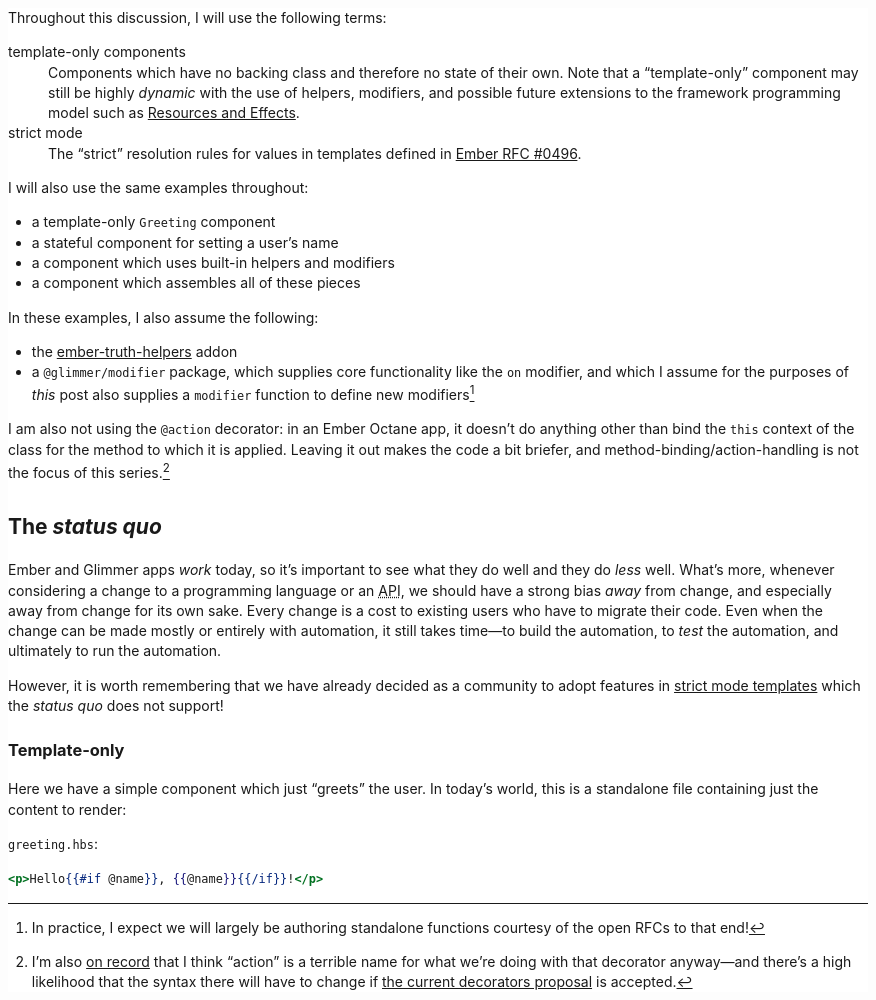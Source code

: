Throughout this discussion, I will use the following terms:

<dl>
<dt>template-only components</dt>
<dd>Components which have no backing class and therefore no state of their own. Note that a “template-only” component may still be highly <em>dynamic</em> with the use of helpers, modifiers, and possible future extensions to the framework programming model such as <a href="https://www.pzuraq.com/introducing-use/">Resources and Effects</a>.</dd>

<dt>strict mode</dt>
<dd>The “strict” resolution rules for values in templates defined in <a href="https://emberjs.github.io/rfcs/0496-handlebars-strict-mode.html">Ember RFC #0496</a>.</dd>

</dl>

I will also use the same examples throughout:

- a template-only `Greeting` component
- a stateful component for setting a user’s name
- a component which uses built-in helpers and modifiers
- a component which assembles all of these pieces

In these examples, I also assume the following:

- the [ember-truth-helpers](https://github.com/jmurphyau/ember-truth-helpers) addon
- a `@glimmer/modifier` package, which supplies core functionality like the `on` modifier, and which I assume for the purposes of *this* post also supplies a `modifier` function to define new modifiers[^modifiers]

I am also not using the `@action` decorator: in an Ember Octane app, it doesn’t do anything other than bind the `this` context of the class for the method to which it is applied. Leaving it out makes the code a bit briefer, and method-binding/action-handling is not the focus of this series.[^action-history]

[^modifiers]: In practice, I expect we will largely be authoring standalone functions courtesy of the open RFCs to that end!

[^action-history]: I’m also [on record](https://github.com/emberjs/rfcs/issues/547#issuecomment-538675681) that I think “action” is a terrible name for what we’re doing with that decorator anyway—and there’s a high likelihood that the syntax there will have to change if [the current decorators proposal](https://github.com/tc39/proposal-decorators/blob/cc962f994c5ae3cccabd9808fc6d1b2b9d627713/README.md) is accepted.


## The *status quo*

Ember and Glimmer apps *work* today, so it’s important to see what they do well and they do *less* well. What’s more, whenever considering a change to a programming language or an <abbr title="application programming interface">API</abbr>, we should have a strong bias *away* from change, and especially away from change for its own sake. Every change is a cost to existing users who have to migrate their code. Even when the change can be made mostly or entirely with automation, it still takes time—to build the automation, to *test* the automation, and ultimately to run the automation.

However, it is worth remembering that we have already decided as a community to adopt features in [strict mode templates][strict] which the *status quo* does not support!


### Template-only

Here we have a simple component which just “greets” the user. In today’s world, this is a standalone file containing just the content to render:

`greeting.hbs`:

```hbs
<p>Hello{{#if @name}}, {{@name}}{{/if}}!</p>
```


[eti]: https://github.com/ember-template-imports/ember-template-imports
[strict]: https://emberjs.github.io/rfcs/0496-handlebars-strict-mode.html
[^bad-form]: Pro tip: don’t do this. There are better ways of handling accessibility, as described in [this CSS Tricks post](https://css-tricks.com/making-disabled-buttons-more-inclusive/); I implemented the approach described there in [this addon](https://github.com/chriskrycho/a11y-disabled-modifier).
[^named-export-alternative]: And even if there *is*, if we think about them as related: `Greeting` could be a named export, for example.